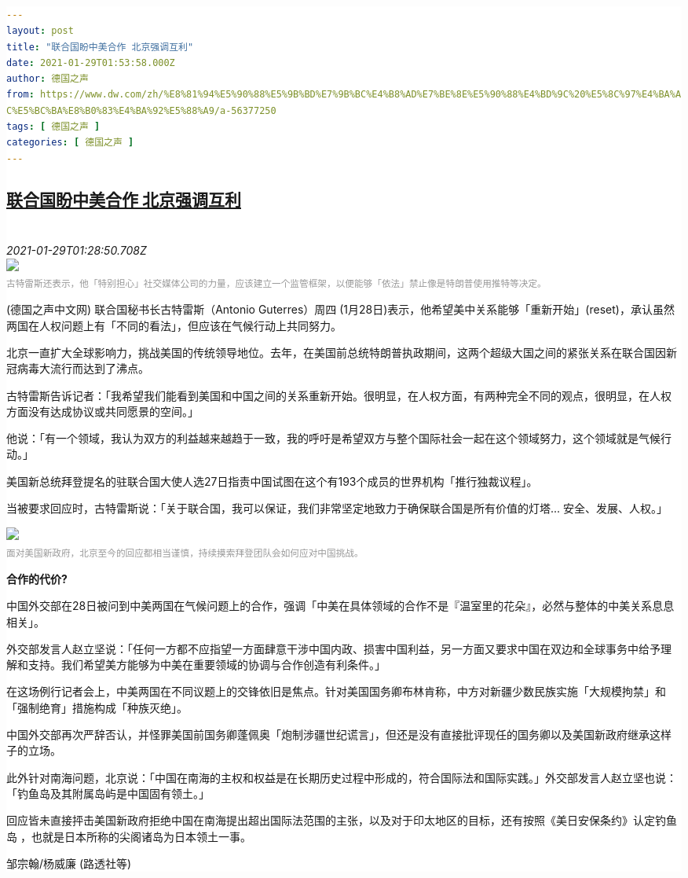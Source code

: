 ```yaml
---
layout: post
title: "联合国盼中美合作 北京强调互利"
date: 2021-01-29T01:53:58.000Z
author: 德国之声
from: https://www.dw.com/zh/%E8%81%94%E5%90%88%E5%9B%BD%E7%9B%BC%E4%B8%AD%E7%BE%8E%E5%90%88%E4%BD%9C%20%E5%8C%97%E4%BA%AC%E5%BC%BA%E8%B0%83%E4%BA%92%E5%88%A9/a-56377250
tags: [ 德国之声 ]
categories: [ 德国之声 ]
---
```


[联合国盼中美合作 北京强调互利](https://www.dw.com/zh/%E8%81%94%E5%90%88%E5%9B%BD%E7%9B%BC%E4%B8%AD%E7%BE%8E%E5%90%88%E4%BD%9C%20%E5%8C%97%E4%BA%AC%E5%BC%BA%E8%B0%83%E4%BA%92%E5%88%A9/a-56377250)
------

<div>
<div><i><br>2021-01-29T01:28:50.708Z</i></div><img src="https://images.weserv.nl/?url=static.dw.com/image/55983428_303.jpg" width="100%"><div><small style="color: #999;">古特雷斯还表示，他「特别担心」社交媒体公司的力量，应该建立一个监管框架，以便能够「依法」禁止像是特朗普使用推特等决定。</small></div><p>(德国之声中文网) 联合国秘书长古特雷斯（Antonio Guterres）周四 (1月28日)表示，他希望美中关系能够「重新开始」(reset)，承认虽然两国在人权问题上有「不同的看法」，但应该在气候行动上共同努力。</p><p>北京一直扩大全球影响力，挑战美国的传统领导地位。去年，在美国前总统特朗普执政期间，这两个超级大国之间的紧张关系在联合国因新冠病毒大流行而达到了沸点。</p><p>古特雷斯告诉记者：「我希望我们能看到美国和中国之间的关系重新开始。很明显，在人权方面，有两种完全不同的观点，很明显，在人权方面没有达成协议或共同愿景的空间。」</p><p>他说：「有一个领域，我认为双方的利益越来越趋于一致，我的呼吁是希望双方与整个国际社会一起在这个领域努力，这个领域就是气候行动。」</p><p>美国新总统拜登提名的驻联合国大使人选27日指责中国试图在这个有193个成员的世界机构「推行独裁议程」。</p><p>当被要求回应时，古特雷斯说：「关于联合国，我可以保证，我们非常坚定地致力于确保联合国是所有价值的灯塔... 安全、发展、人权。」</p><img src="https://images.weserv.nl/?url=static.dw.com/image/51113803_303.jpg" width="100%"><div><small style="color: #999;">面对美国新政府，北京至今的回应都相当谨慎，持续摸索拜登团队会如何应对中国挑战。</small></div><p><strong>合作的代价?</strong></p><p>中国外交部在28日被问到中美两国在气候问题上的合作，强调「中美在具体领域的合作不是『温室里的花朵』，必然与整体的中美关系息息相关」。</p><p>外交部发言人赵立坚说：「任何一方都不应指望一方面肆意干涉中国内政、损害中国利益，另一方面又要求中国在双边和全球事务中给予理解和支持。我们希望美方能够为中美在重要领域的协调与合作创造有利条件。」</p><p>在这场例行记者会上，中美两国在不同议题上的交锋依旧是焦点。针对美国国务卿布林肯称，中方对新疆少数民族实施「大规模拘禁」和「强制绝育」措施构成「种族灭绝」。</p><p>中国外交部再次严辞否认，并怪罪美国前国务卿蓬佩奥「炮制涉疆世纪谎言」，但还是没有直接批评现任的国务卿以及美国新政府继承这样子的立场。</p><p>此外针对南海问题，北京说：「中国在南海的主权和权益是在长期历史过程中形成的，符合国际法和国际实践。」外交部发言人赵立坚也说：「钓鱼岛及其附属岛屿是中国固有领土。」</p><p>回应皆未直接抨击美国新政府拒绝中国在南海提出超出国际法范围的主张，以及对于印太地区的目标，还有按照《美日安保条约》认定钓鱼岛 ，也就是日本所称的尖阁诸岛为日本领土一事。</p><p>邹宗翰/杨威廉 (路透社等)</p>
</div>
